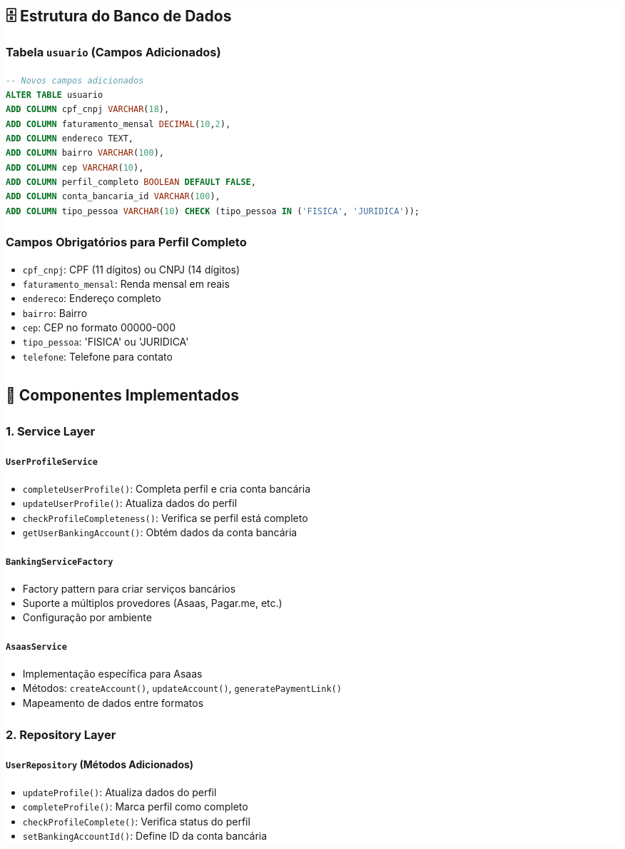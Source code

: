 ## 🗄️ Estrutura do Banco de Dados

### Tabela `usuario` (Campos Adicionados)

```sql
-- Novos campos adicionados
ALTER TABLE usuario 
ADD COLUMN cpf_cnpj VARCHAR(18),
ADD COLUMN faturamento_mensal DECIMAL(10,2),
ADD COLUMN endereco TEXT,
ADD COLUMN bairro VARCHAR(100),
ADD COLUMN cep VARCHAR(10),
ADD COLUMN perfil_completo BOOLEAN DEFAULT FALSE,
ADD COLUMN conta_bancaria_id VARCHAR(100),
ADD COLUMN tipo_pessoa VARCHAR(10) CHECK (tipo_pessoa IN ('FISICA', 'JURIDICA'));
```

### Campos Obrigatórios para Perfil Completo

- `cpf_cnpj`: CPF (11 dígitos) ou CNPJ (14 dígitos)
- `faturamento_mensal`: Renda mensal em reais
- `endereco`: Endereço completo
- `bairro`: Bairro
- `cep`: CEP no formato 00000-000
- `tipo_pessoa`: 'FISICA' ou 'JURIDICA'
- `telefone`: Telefone para contato

## 🔧 Componentes Implementados

### 1. Service Layer

#### `UserProfileService`
- `completeUserProfile()`: Completa perfil e cria conta bancária
- `updateUserProfile()`: Atualiza dados do perfil
- `checkProfileCompleteness()`: Verifica se perfil está completo
- `getUserBankingAccount()`: Obtém dados da conta bancária

#### `BankingServiceFactory`
- Factory pattern para criar serviços bancários
- Suporte a múltiplos provedores (Asaas, Pagar.me, etc.)
- Configuração por ambiente

#### `AsaasService`
- Implementação específica para Asaas
- Métodos: `createAccount()`, `updateAccount()`, `generatePaymentLink()`
- Mapeamento de dados entre formatos

### 2. Repository Layer

#### `UserRepository` (Métodos Adicionados)
- `updateProfile()`: Atualiza dados do perfil
- `completeProfile()`: Marca perfil como completo
- `checkProfileComplete()`: Verifica status do perfil
- `setBankingAccountId()`: Define ID da conta bancária
